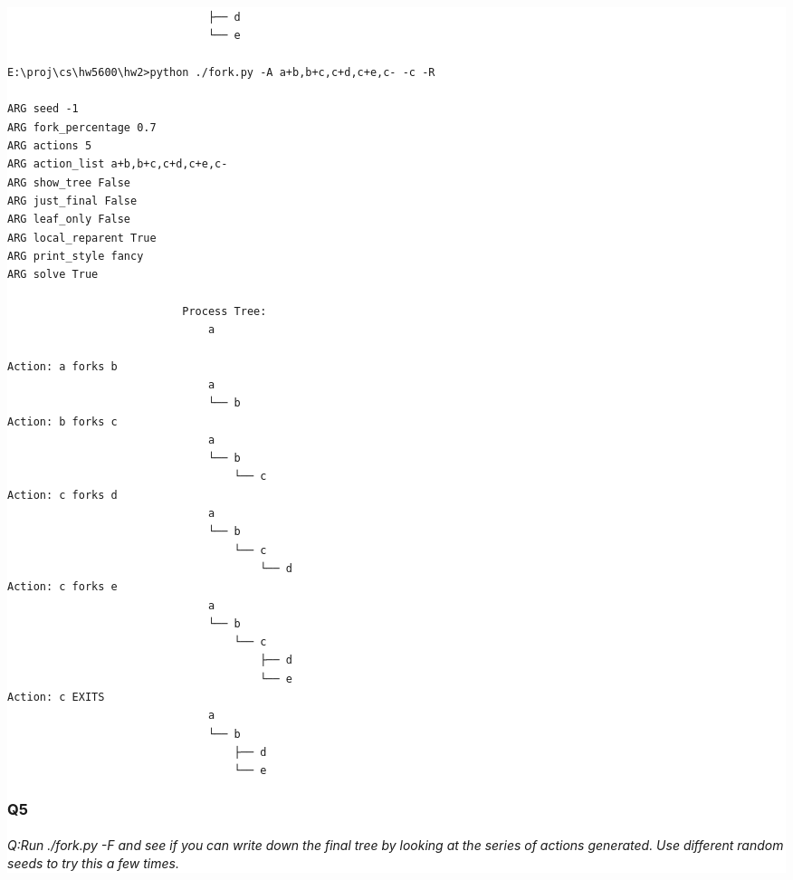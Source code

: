```
                               ├── d
                               └── e

E:\proj\cs\hw5600\hw2>python ./fork.py -A a+b,b+c,c+d,c+e,c- -c -R

ARG seed -1
ARG fork_percentage 0.7
ARG actions 5
ARG action_list a+b,b+c,c+d,c+e,c-
ARG show_tree False
ARG just_final False
ARG leaf_only False
ARG local_reparent True
ARG print_style fancy
ARG solve True

                           Process Tree:
                               a

Action: a forks b
                               a
                               └── b
Action: b forks c
                               a
                               └── b
                                   └── c
Action: c forks d
                               a
                               └── b
                                   └── c
                                       └── d
Action: c forks e
                               a
                               └── b
                                   └── c
                                       ├── d
                                       └── e
Action: c EXITS
                               a
                               └── b
                                   ├── d
                                   └── e

```

### Q5

*Q:Run ./fork.py
-F and see if you can write down the final tree by looking at the
series of actions generated. Use different random seeds to try this a
few times.*
